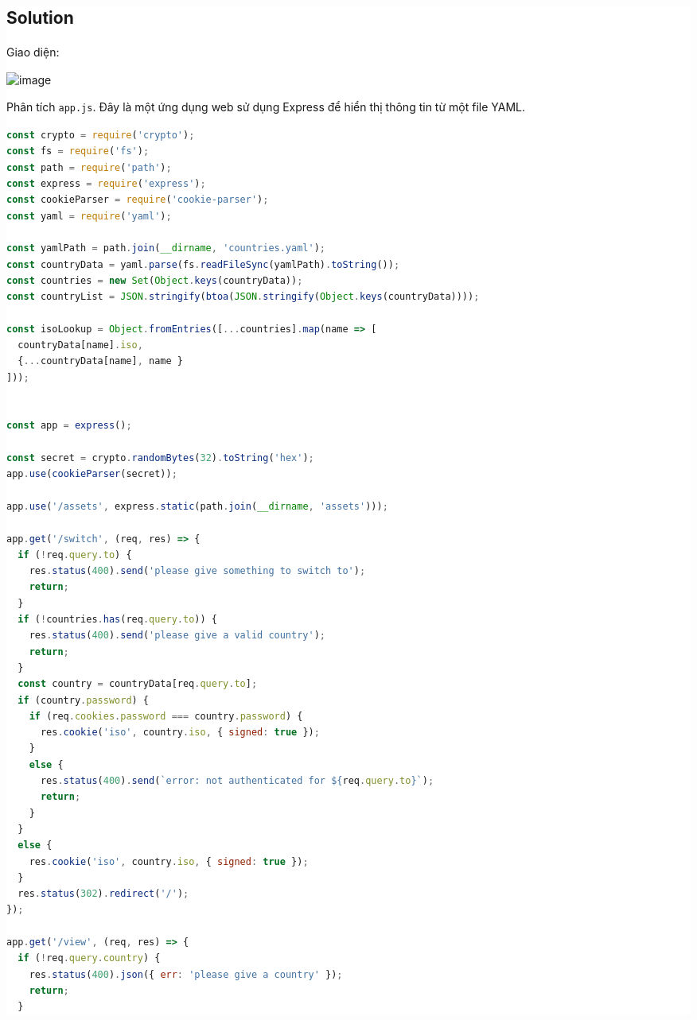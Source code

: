 ## Solution

Giao diện:

![image](https://hackmd.io/_uploads/BJK-VUg2a.png)

Phân tích `app.js`. Đây là một ứng dụng web sử dụng Express để hiển thị thông tin từ một file YAML. 
```js
const crypto = require('crypto');
const fs = require('fs');
const path = require('path');
const express = require('express');
const cookieParser = require('cookie-parser');
const yaml = require('yaml');

const yamlPath = path.join(__dirname, 'countries.yaml');
const countryData = yaml.parse(fs.readFileSync(yamlPath).toString());
const countries = new Set(Object.keys(countryData));
const countryList = JSON.stringify(btoa(JSON.stringify(Object.keys(countryData))));

const isoLookup = Object.fromEntries([...countries].map(name => [
  countryData[name].iso,
  {...countryData[name], name }
]));


const app = express();

const secret = crypto.randomBytes(32).toString('hex');
app.use(cookieParser(secret));

app.use('/assets', express.static(path.join(__dirname, 'assets')));

app.get('/switch', (req, res) => {
  if (!req.query.to) {
    res.status(400).send('please give something to switch to');
    return;
  }
  if (!countries.has(req.query.to)) {
    res.status(400).send('please give a valid country');
    return;
  }
  const country = countryData[req.query.to];
  if (country.password) {
    if (req.cookies.password === country.password) {
      res.cookie('iso', country.iso, { signed: true });
    }
    else {
      res.status(400).send(`error: not authenticated for ${req.query.to}`);
      return;
    }
  }
  else {
    res.cookie('iso', country.iso, { signed: true });
  }
  res.status(302).redirect('/');
});

app.get('/view', (req, res) => {
  if (!req.query.country) {
    res.status(400).json({ err: 'please give a country' });
    return;
  }
```